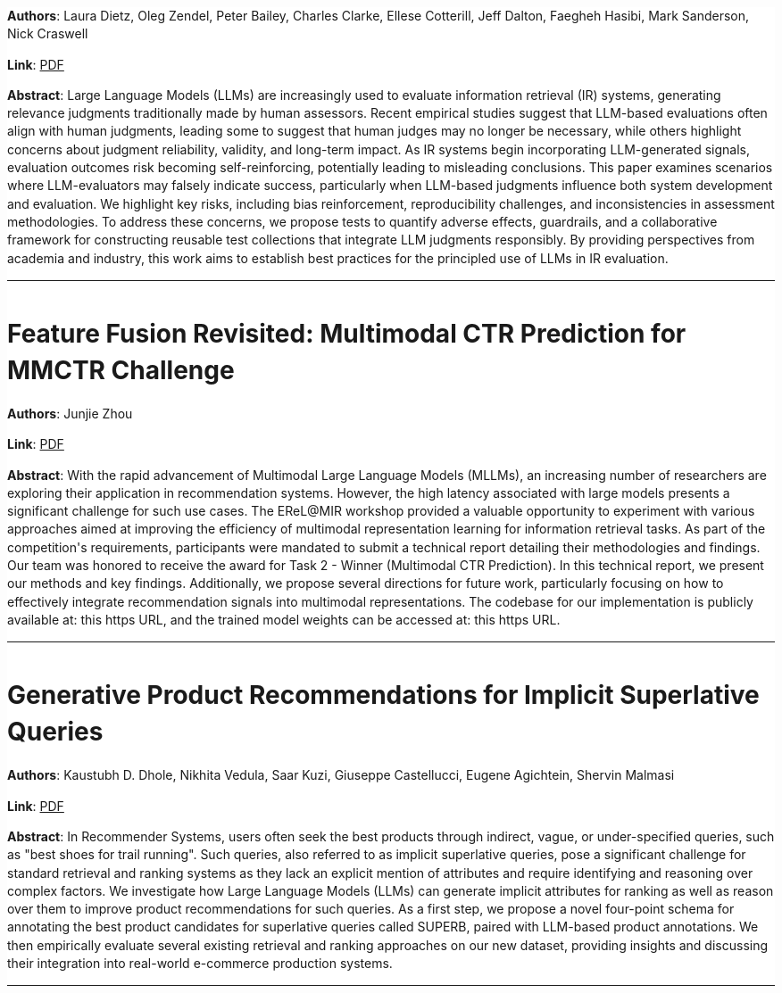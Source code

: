 **Authors**: Laura Dietz, Oleg Zendel, Peter Bailey, Charles Clarke, Ellese Cotterill, Jeff Dalton, Faegheh Hasibi, Mark Sanderson, Nick Craswell  

**Link**: [PDF](https://arxiv.org/pdf/2504.19076)  

**Abstract**: Large Language Models (LLMs) are increasingly used to evaluate information retrieval (IR) systems, generating relevance judgments traditionally made by human assessors. Recent empirical studies suggest that LLM-based evaluations often align with human judgments, leading some to suggest that human judges may no longer be necessary, while others highlight concerns about judgment reliability, validity, and long-term impact. As IR systems begin incorporating LLM-generated signals, evaluation outcomes risk becoming self-reinforcing, potentially leading to misleading conclusions.
This paper examines scenarios where LLM-evaluators may falsely indicate success, particularly when LLM-based judgments influence both system development and evaluation. We highlight key risks, including bias reinforcement, reproducibility challenges, and inconsistencies in assessment methodologies. To address these concerns, we propose tests to quantify adverse effects, guardrails, and a collaborative framework for constructing reusable test collections that integrate LLM judgments responsibly. By providing perspectives from academia and industry, this work aims to establish best practices for the principled use of LLMs in IR evaluation. 

---
# Feature Fusion Revisited: Multimodal CTR Prediction for MMCTR Challenge 

**Authors**: Junjie Zhou  

**Link**: [PDF](https://arxiv.org/pdf/2504.18961)  

**Abstract**: With the rapid advancement of Multimodal Large Language Models (MLLMs), an increasing number of researchers are exploring their application in recommendation systems. However, the high latency associated with large models presents a significant challenge for such use cases. The EReL@MIR workshop provided a valuable opportunity to experiment with various approaches aimed at improving the efficiency of multimodal representation learning for information retrieval tasks. As part of the competition's requirements, participants were mandated to submit a technical report detailing their methodologies and findings. Our team was honored to receive the award for Task 2 - Winner (Multimodal CTR Prediction). In this technical report, we present our methods and key findings. Additionally, we propose several directions for future work, particularly focusing on how to effectively integrate recommendation signals into multimodal representations. The codebase for our implementation is publicly available at: this https URL, and the trained model weights can be accessed at: this https URL. 

---
# Generative Product Recommendations for Implicit Superlative Queries 

**Authors**: Kaustubh D. Dhole, Nikhita Vedula, Saar Kuzi, Giuseppe Castellucci, Eugene Agichtein, Shervin Malmasi  

**Link**: [PDF](https://arxiv.org/pdf/2504.18748)  

**Abstract**: In Recommender Systems, users often seek the best products through indirect, vague, or under-specified queries, such as "best shoes for trail running". Such queries, also referred to as implicit superlative queries, pose a significant challenge for standard retrieval and ranking systems as they lack an explicit mention of attributes and require identifying and reasoning over complex factors. We investigate how Large Language Models (LLMs) can generate implicit attributes for ranking as well as reason over them to improve product recommendations for such queries. As a first step, we propose a novel four-point schema for annotating the best product candidates for superlative queries called SUPERB, paired with LLM-based product annotations. We then empirically evaluate several existing retrieval and ranking approaches on our new dataset, providing insights and discussing their integration into real-world e-commerce production systems. 

---